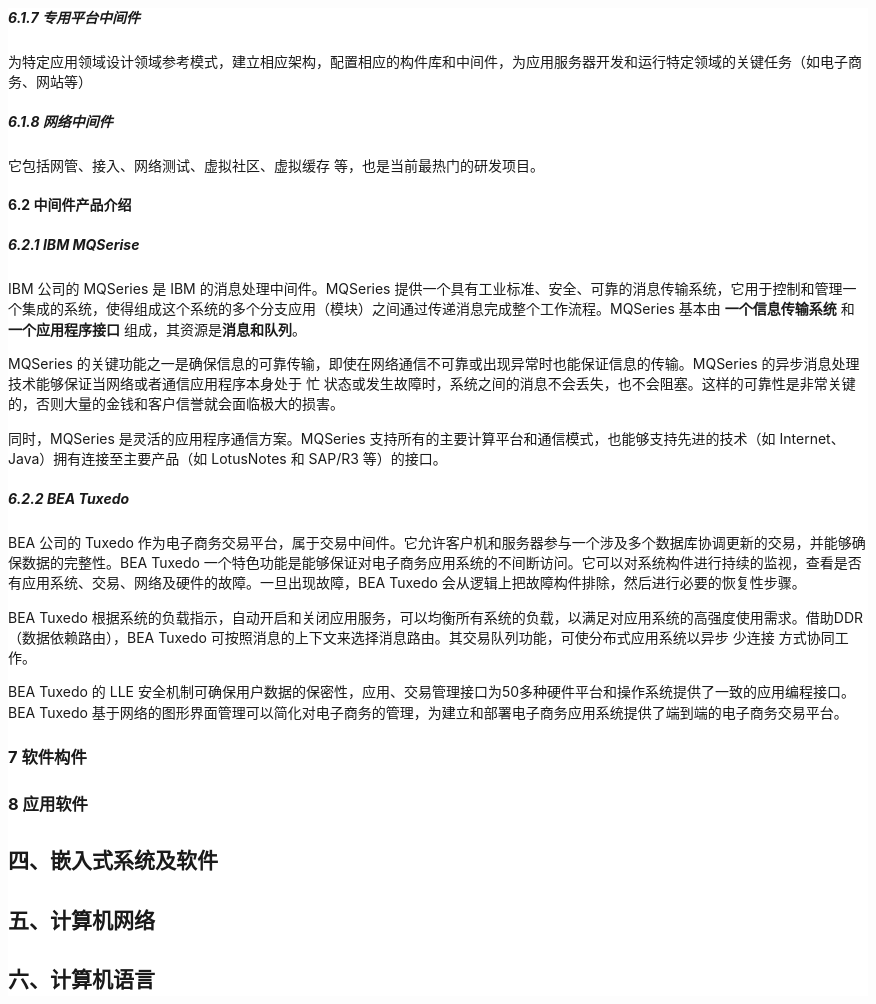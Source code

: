 ##### 6.1.7 专用平台中间件

为特定应用领域设计领域参考模式，建立相应架构，配置相应的构件库和中间件，为应用服务器开发和运行特定领域的关键任务（如电子商务、网站等）

##### 6.1.8 网络中间件

它包括网管、接入、网络测试、虚拟社区、虚拟缓存 等，也是当前最热门的研发项目。



#### 6.2 中间件产品介绍

##### 6.2.1 IBM MQSerise

IBM 公司的 MQSeries 是 IBM 的消息处理中间件。MQSeries 提供一个具有工业标准、安全、可靠的消息传输系统，它用于控制和管理一个集成的系统，使得组成这个系统的多个分支应用（模块）之间通过传递消息完成整个工作流程。MQSeries 基本由 **一个信息传输系统** 和 **一个应用程序接口** 组成，其资源是**消息和队列**。

MQSeries 的关键功能之一是确保信息的可靠传输，即使在网络通信不可靠或出现异常时也能保证信息的传输。MQSeries 的异步消息处理技术能够保证当网络或者通信应用程序本身处于 忙 状态或发生故障时，系统之间的消息不会丢失，也不会阻塞。这样的可靠性是非常关键的，否则大量的金钱和客户信誉就会面临极大的损害。

同时，MQSeries 是灵活的应用程序通信方案。MQSeries 支持所有的主要计算平台和通信模式，也能够支持先进的技术（如 Internet、Java）拥有连接至主要产品（如 LotusNotes 和 SAP/R3 等）的接口。

##### 6.2.2 BEA Tuxedo

BEA 公司的 Tuxedo 作为电子商务交易平台，属于交易中间件。它允许客户机和服务器参与一个涉及多个数据库协调更新的交易，并能够确保数据的完整性。BEA Tuxedo 一个特色功能是能够保证对电子商务应用系统的不间断访问。它可以对系统构件进行持续的监视，查看是否有应用系统、交易、网络及硬件的故障。一旦出现故障，BEA Tuxedo 会从逻辑上把故障构件排除，然后进行必要的恢复性步骤。

BEA Tuxedo 根据系统的负载指示，自动开启和关闭应用服务，可以均衡所有系统的负载，以满足对应用系统的高强度使用需求。借助DDR（数据依赖路由），BEA Tuxedo 可按照消息的上下文来选择消息路由。其交易队列功能，可使分布式应用系统以异步 少连接 方式协同工作。

BEA Tuxedo 的 LLE 安全机制可确保用户数据的保密性，应用、交易管理接口为50多种硬件平台和操作系统提供了一致的应用编程接口。BEA Tuxedo 基于网络的图形界面管理可以简化对电子商务的管理，为建立和部署电子商务应用系统提供了端到端的电子商务交易平台。



### 7 软件构件





### 8 应用软件



## 四、嵌入式系统及软件



## 五、计算机网络



## 六、计算机语言
